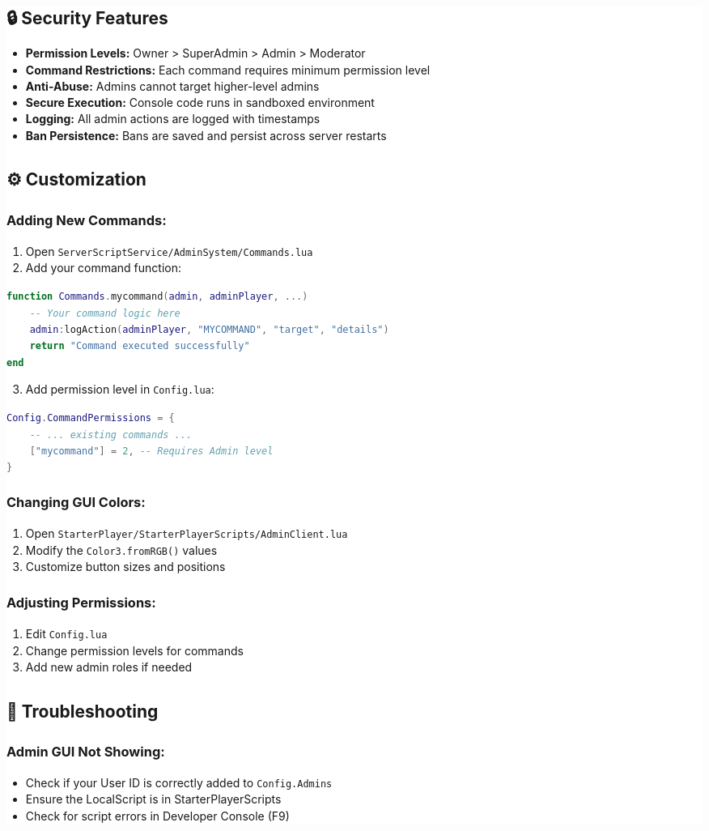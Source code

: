## 🔒 Security Features

- **Permission Levels:** Owner > SuperAdmin > Admin > Moderator
- **Command Restrictions:** Each command requires minimum permission level
- **Anti-Abuse:** Admins cannot target higher-level admins
- **Secure Execution:** Console code runs in sandboxed environment
- **Logging:** All admin actions are logged with timestamps
- **Ban Persistence:** Bans are saved and persist across server restarts

## ⚙️ Customization

### Adding New Commands:

1. Open `ServerScriptService/AdminSystem/Commands.lua`
2. Add your command function:

```lua
function Commands.mycommand(admin, adminPlayer, ...)
    -- Your command logic here
    admin:logAction(adminPlayer, "MYCOMMAND", "target", "details")
    return "Command executed successfully"
end
```

3. Add permission level in `Config.lua`:

```lua
Config.CommandPermissions = {
    -- ... existing commands ...
    ["mycommand"] = 2, -- Requires Admin level
}
```

### Changing GUI Colors:

1. Open `StarterPlayer/StarterPlayerScripts/AdminClient.lua`
2. Modify the `Color3.fromRGB()` values
3. Customize button sizes and positions

### Adjusting Permissions:

1. Edit `Config.lua`
2. Change permission levels for commands
3. Add new admin roles if needed

## 🐛 Troubleshooting

### Admin GUI Not Showing:
- Check if your User ID is correctly added to `Config.Admins`
- Ensure the LocalScript is in StarterPlayerScripts
- Check for script errors in Developer Console (F9)
